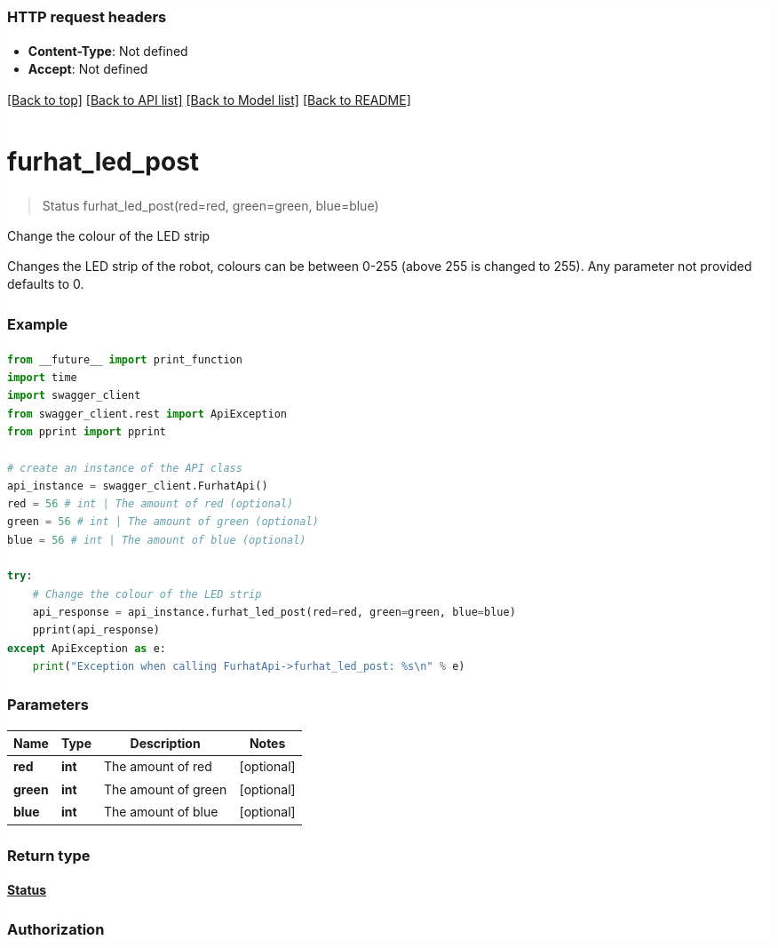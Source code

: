 ### HTTP request headers

 - **Content-Type**: Not defined
 - **Accept**: Not defined

[[Back to top]](#) [[Back to API list]](../README.md#documentation-for-api-endpoints) [[Back to Model list]](../README.md#documentation-for-models) [[Back to README]](../README.md)

# **furhat_led_post**
> Status furhat_led_post(red=red, green=green, blue=blue)

Change the colour of the LED strip

Changes the LED strip of the robot, colours can be between 0-255 (above 255 is changed to 255). Any parameter not provided defaults to 0.

### Example
```python
from __future__ import print_function
import time
import swagger_client
from swagger_client.rest import ApiException
from pprint import pprint

# create an instance of the API class
api_instance = swagger_client.FurhatApi()
red = 56 # int | The amount of red (optional)
green = 56 # int | The amount of green (optional)
blue = 56 # int | The amount of blue (optional)

try:
    # Change the colour of the LED strip
    api_response = api_instance.furhat_led_post(red=red, green=green, blue=blue)
    pprint(api_response)
except ApiException as e:
    print("Exception when calling FurhatApi->furhat_led_post: %s\n" % e)
```

### Parameters

Name | Type | Description  | Notes
------------- | ------------- | ------------- | -------------
 **red** | **int**| The amount of red | [optional] 
 **green** | **int**| The amount of green | [optional] 
 **blue** | **int**| The amount of blue | [optional] 

### Return type

[**Status**](Status.md)

### Authorization
